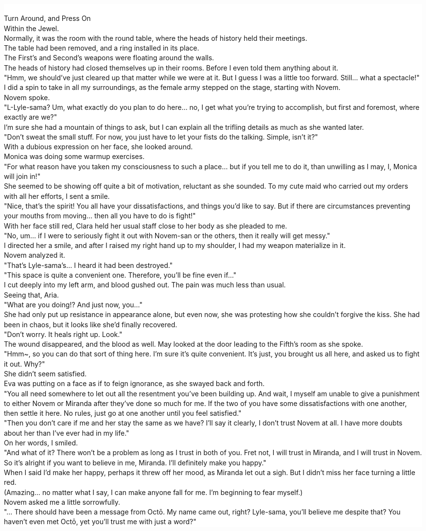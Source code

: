 <br/>
Turn Around, and Press On<br/>
Within the Jewel.<br/>
Normally, it was the room with the round table, where the heads of history held their meetings.<br/>
The table had been removed, and a ring installed in its place.<br/>
The First’s and Second’s weapons were floating around the walls.<br/>
The heads of history had closed themselves up in their rooms. Before I even told them anything about it.<br/>
"Hmm, we should’ve just cleared up that matter while we were at it. But I guess I was a little too forward. Still… what a spectacle!"<br/>
I did a spin to take in all my surroundings, as the female army stepped on the stage, starting with Novem.<br/>
Novem spoke.<br/>
"L-Lyle-sama? Um, what exactly do you plan to do here… no, I get what you’re trying to accomplish, but first and foremost, where exactly are we?"<br/>
I’m sure she had a mountain of things to ask, but I can explain all the trifling details as much as she wanted later.<br/>
"Don’t sweat the small stuff. For now, you just have to let your fists do the talking. Simple, isn’t it?"<br/>
With a dubious expression on her face, she looked around.<br/>
Monica was doing some warmup exercises.<br/>
"For what reason have you taken my consciousness to such a place… but if you tell me to do it, than unwilling as I may, I, Monica will join in!"<br/>
She seemed to be showing off quite a bit of motivation, reluctant as she sounded. To my cute maid who carried out my orders with all her efforts, I sent a smile.<br/>
"Nice, that’s the spirit! You all have your dissatisfactions, and things you’d like to say. But if there are circumstances preventing your mouths from moving… then all you have to do is fight!"<br/>
With her face still red, Clara held her usual staff close to her body as she pleaded to me.<br/>
"No, um… if I were to seriously fight it out with Novem-san or the others, then it really will get messy."<br/>
I directed her a smile, and after I raised my right hand up to my shoulder, I had my weapon materialize in it.<br/>
Novem analyzed it.<br/>
"That’s Lyle-sama’s… I heard it had been destroyed."<br/>
"This space is quite a convenient one. Therefore, you’ll be fine even if…"<br/>
I cut deeply into my left arm, and blood gushed out. The pain was much less than usual.<br/>
Seeing that, Aria.<br/>
"What are you doing!? And just now, you…"<br/>
She had only put up resistance in appearance alone, but even now, she was protesting how she couldn’t forgive the kiss. She had been in chaos, but it looks like she’d finally recovered.<br/>
"Don’t worry. It heals right up. Look."<br/>
The wound disappeared, and the blood as well. May looked at the door leading to the Fifth’s room as she spoke.<br/>
"Hmm~, so you can do that sort of thing here. I’m sure it’s quite convenient. It’s just, you brought us all here, and asked us to fight it out. Why?"<br/>
She didn’t seem satisfied.<br/>
Eva was putting on a face as if to feign ignorance, as she swayed back and forth.<br/>
"You all need somewhere to let out all the resentment you’ve been building up. And wait, I myself am unable to give a punishment to either Novem or Miranda after they’ve done so much for me. If the two of you have some dissatisfactions with one another, then settle it here. No rules, just go at one another until you feel satisfied."<br/>
"Then you don’t care if me and her stay the same as we have? I’ll say it clearly, I don’t trust Novem at all. I have more doubts about her than I’ve ever had in my life."<br/>
On her words, I smiled.<br/>
"And what of it? There won’t be a problem as long as I trust in both of you. Fret not, I will trust in Miranda, and I will trust in Novem. So it’s alright if you want to believe in me, Miranda. I’ll definitely make you happy."<br/>
When I said I’d make her happy, perhaps it threw off her mood, as Miranda let out a sigh. But I didn’t miss her face turning a little red.<br/>
(Amazing… no matter what I say, I can make anyone fall for me. I’m beginning to fear myself.)<br/>
Novem asked me a little sorrowfully.<br/>
"… There should have been a message from Octō. My name came out, right? Lyle-sama, you’ll believe me despite that? You haven’t even met Octō, yet you’ll trust me with just a word?"<br/>